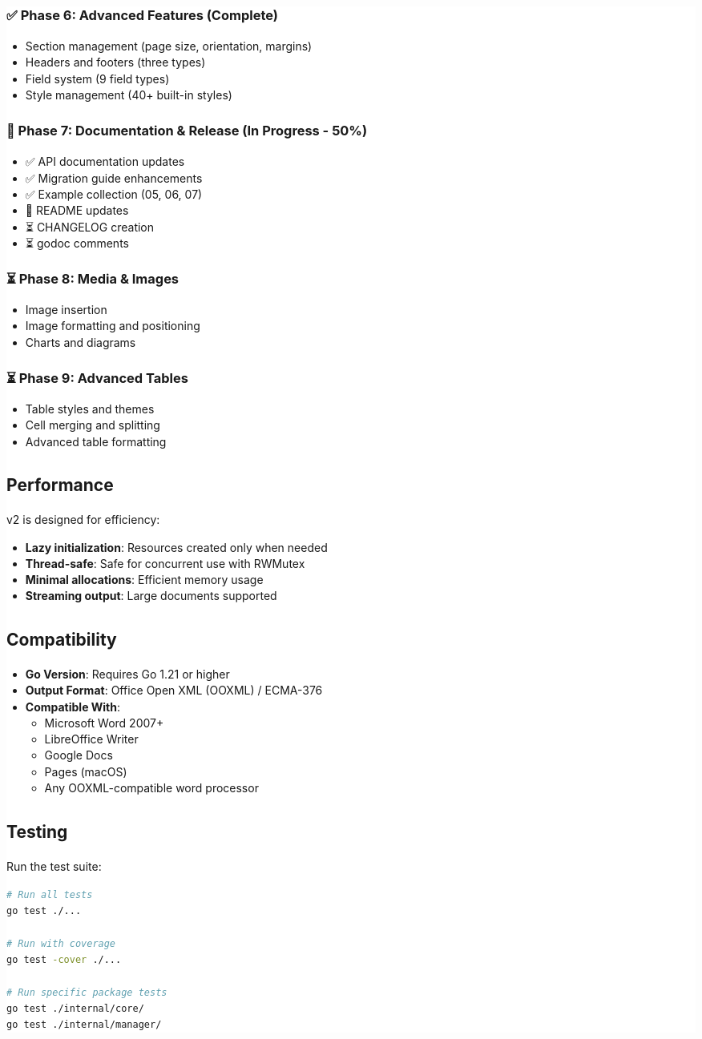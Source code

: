 ### ✅ Phase 6: Advanced Features (Complete)
- Section management (page size, orientation, margins)
- Headers and footers (three types)
- Field system (9 field types)
- Style management (40+ built-in styles)

### 🚧 Phase 7: Documentation & Release (In Progress - 50%)
- ✅ API documentation updates
- ✅ Migration guide enhancements
- ✅ Example collection (05, 06, 07)
- 🚧 README updates
- ⏳ CHANGELOG creation
- ⏳ godoc comments

### ⏳ Phase 8: Media & Images
- Image insertion
- Image formatting and positioning
- Charts and diagrams

### ⏳ Phase 9: Advanced Tables
- Table styles and themes
- Cell merging and splitting
- Advanced table formatting

## Performance

v2 is designed for efficiency:
- **Lazy initialization**: Resources created only when needed
- **Thread-safe**: Safe for concurrent use with RWMutex
- **Minimal allocations**: Efficient memory usage
- **Streaming output**: Large documents supported

## Compatibility

- **Go Version**: Requires Go 1.21 or higher
- **Output Format**: Office Open XML (OOXML) / ECMA-376
- **Compatible With**:
  - Microsoft Word 2007+
  - LibreOffice Writer
  - Google Docs
  - Pages (macOS)
  - Any OOXML-compatible word processor

## Testing

Run the test suite:

```bash
# Run all tests
go test ./...

# Run with coverage
go test -cover ./...

# Run specific package tests
go test ./internal/core/
go test ./internal/manager/
```
